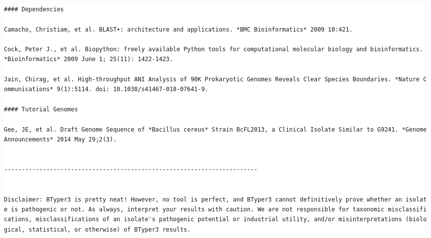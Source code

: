 ```
#### Dependencies

Camacho, Christiam, et al. BLAST+: architecture and applications. *BMC Bioinformatics* 2009 10:421.

Cock, Peter J., et al. Biopython: freely available Python tools for computational molecular biology and bioinformatics. *Bioinformatics* 2009 June 1; 25(11): 1422-1423.

Jain, Chirag, et al. High-throughput ANI Analysis of 90K Prokaryotic Genomes Reveals Clear Species Boundaries. *Nature Communications* 9(1):5114. doi: 10.1038/s41467-018-07641-9.

#### Tutorial Genomes

Gee, JE, et al. Draft Genome Sequence of *Bacillus cereus* Strain BcFL2013, a Clinical Isolate Similar to G9241. *Genome Announcements* 2014 May 29;2(3).


------------------------------------------------------------------------


Disclaimer: BTyper3 is pretty neat! However, no tool is perfect, and BTyper3 cannot definitively prove whether an isolate is pathogenic or not. As always, interpret your results with caution. We are not responsible for taxonomic misclassifications, misclassifications of an isolate's pathogenic potential or industrial utility, and/or misinterpretations (biological, statistical, or otherwise) of BTyper3 results.
